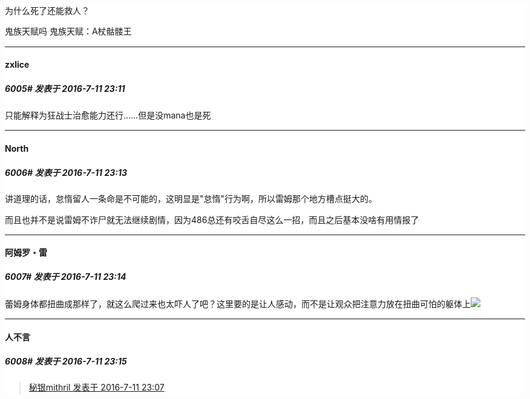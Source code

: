 为什么死了还能救人？

鬼族天赋吗</blockquote>
鬼族天赋：A杖骷髅王







-----

####  zxlice  
##### 6005#       发表于 2016-7-11 23:11




只能解释为狂战士治愈能力还行……但是没mana也是死







-----

####  North  
##### 6006#       发表于 2016-7-11 23:13




讲道理的话，怠惰留人一条命是不可能的，这明显是"怠惰"行为啊，所以雷姆那个地方槽点挺大的。

而且也并不是说雷姆不诈尸就无法继续剧情，因为486总还有咬舌自尽这么一招，而且之后基本没啥有用情报了







-----

####  阿姆罗・雷  
##### 6007#       发表于 2016-7-11 23:14




蕾姆身体都扭曲成那样了，就这么爬过来也太吓人了吧？这里要的是让人感动，而不是让观众把注意力放在扭曲可怕的躯体上<img src="https://static.saraba1st.com/image/smiley/face/100.gif" referrerpolicy="no-referrer">







-----

####  人不言  
##### 6008#       发表于 2016-7-11 23:15



<blockquote><a href="httphttps://bbs.saraba1st.com/2b/forum.php?mod=redirect&amp;goto=findpost&amp;pid=32912595&amp;ptid=1136113" target="_blank">秘银mithril 发表于 2016-7-11 23:07</a>
